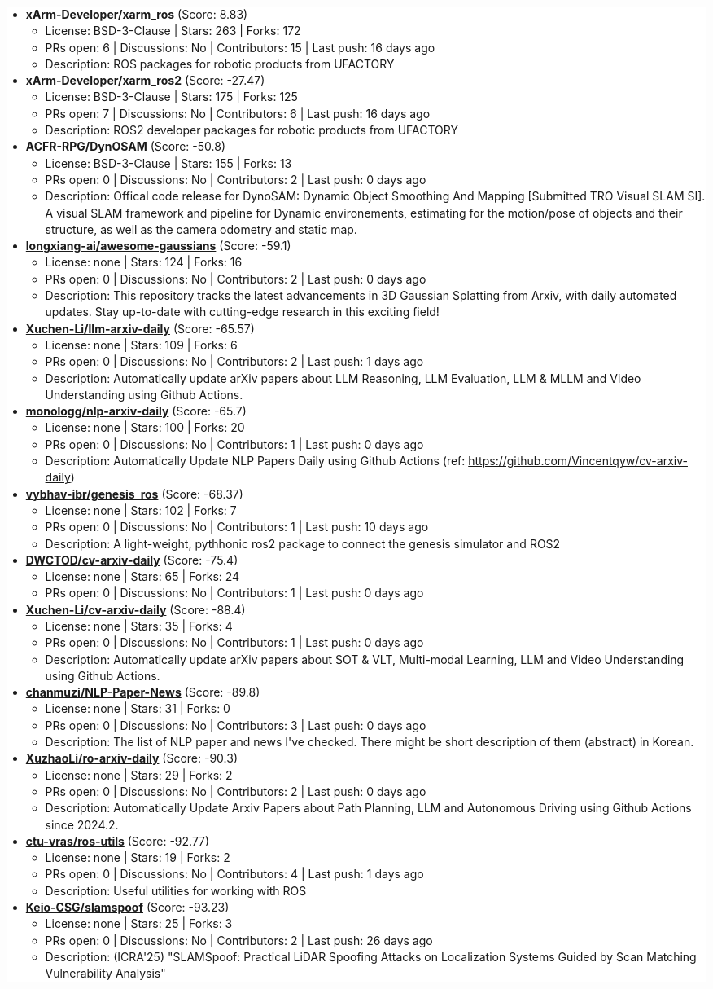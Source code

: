 - **[xArm-Developer/xarm_ros](https://github.com/xArm-Developer/xarm_ros)** (Score: 8.83)
  - License: BSD-3-Clause | Stars: 263 | Forks: 172
  - PRs open: 6 | Discussions: No | Contributors: 15 | Last push: 16 days ago
  - Description: ROS packages for robotic products from UFACTORY
- **[xArm-Developer/xarm_ros2](https://github.com/xArm-Developer/xarm_ros2)** (Score: -27.47)
  - License: BSD-3-Clause | Stars: 175 | Forks: 125
  - PRs open: 7 | Discussions: No | Contributors: 6 | Last push: 16 days ago
  - Description: ROS2 developer packages for robotic products from UFACTORY
- **[ACFR-RPG/DynOSAM](https://github.com/ACFR-RPG/DynOSAM)** (Score: -50.8)
  - License: BSD-3-Clause | Stars: 155 | Forks: 13
  - PRs open: 0 | Discussions: No | Contributors: 2 | Last push: 0 days ago
  - Description: Offical code release for DynoSAM: Dynamic Object Smoothing And Mapping [Submitted TRO Visual SLAM SI]. A visual SLAM framework and pipeline for Dynamic environements, estimating for the motion/pose of objects and their structure, as well as the camera odometry and static map.
- **[longxiang-ai/awesome-gaussians](https://github.com/longxiang-ai/awesome-gaussians)** (Score: -59.1)
  - License: none | Stars: 124 | Forks: 16
  - PRs open: 0 | Discussions: No | Contributors: 2 | Last push: 0 days ago
  - Description: This repository tracks the latest advancements in 3D Gaussian Splatting from Arxiv, with daily automated updates. Stay up-to-date with cutting-edge research in this exciting field!
- **[Xuchen-Li/llm-arxiv-daily](https://github.com/Xuchen-Li/llm-arxiv-daily)** (Score: -65.57)
  - License: none | Stars: 109 | Forks: 6
  - PRs open: 0 | Discussions: No | Contributors: 2 | Last push: 1 days ago
  - Description: Automatically update arXiv papers about LLM Reasoning, LLM Evaluation, LLM & MLLM and Video Understanding using Github Actions.
- **[monologg/nlp-arxiv-daily](https://github.com/monologg/nlp-arxiv-daily)** (Score: -65.7)
  - License: none | Stars: 100 | Forks: 20
  - PRs open: 0 | Discussions: No | Contributors: 1 | Last push: 0 days ago
  - Description: Automatically Update NLP Papers Daily using Github Actions (ref: https://github.com/Vincentqyw/cv-arxiv-daily)
- **[vybhav-ibr/genesis_ros](https://github.com/vybhav-ibr/genesis_ros)** (Score: -68.37)
  - License: none | Stars: 102 | Forks: 7
  - PRs open: 0 | Discussions: No | Contributors: 1 | Last push: 10 days ago
  - Description: A light-weight, pythhonic ros2 package to connect the genesis simulator and ROS2
- **[DWCTOD/cv-arxiv-daily](https://github.com/DWCTOD/cv-arxiv-daily)** (Score: -75.4)
  - License: none | Stars: 65 | Forks: 24
  - PRs open: 0 | Discussions: No | Contributors: 1 | Last push: 0 days ago
- **[Xuchen-Li/cv-arxiv-daily](https://github.com/Xuchen-Li/cv-arxiv-daily)** (Score: -88.4)
  - License: none | Stars: 35 | Forks: 4
  - PRs open: 0 | Discussions: No | Contributors: 1 | Last push: 0 days ago
  - Description: Automatically update arXiv papers about SOT & VLT,  Multi-modal Learning, LLM and Video Understanding using Github Actions.
- **[chanmuzi/NLP-Paper-News](https://github.com/chanmuzi/NLP-Paper-News)** (Score: -89.8)
  - License: none | Stars: 31 | Forks: 0
  - PRs open: 0 | Discussions: No | Contributors: 3 | Last push: 0 days ago
  - Description: The list of NLP paper and news I've checked. There might be short description of them (abstract) in Korean.
- **[XuzhaoLi/ro-arxiv-daily](https://github.com/XuzhaoLi/ro-arxiv-daily)** (Score: -90.3)
  - License: none | Stars: 29 | Forks: 2
  - PRs open: 0 | Discussions: No | Contributors: 2 | Last push: 0 days ago
  - Description: Automatically Update Arxiv Papers about Path Planning, LLM and Autonomous Driving using Github Actions since 2024.2.
- **[ctu-vras/ros-utils](https://github.com/ctu-vras/ros-utils)** (Score: -92.77)
  - License: none | Stars: 19 | Forks: 2
  - PRs open: 0 | Discussions: No | Contributors: 4 | Last push: 1 days ago
  - Description: Useful utilities for working with ROS
- **[Keio-CSG/slamspoof](https://github.com/Keio-CSG/slamspoof)** (Score: -93.23)
  - License: none | Stars: 25 | Forks: 3
  - PRs open: 0 | Discussions: No | Contributors: 2 | Last push: 26 days ago
  - Description: (ICRA'25) "SLAMSpoof: Practical LiDAR Spoofing Attacks on Localization Systems Guided by Scan Matching Vulnerability Analysis"
